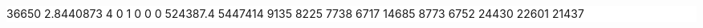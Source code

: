 </td>
<td style="text-align:right;">
36650
</td>
<td style="text-align:right;">
2.8440873
</td>
</tr>
<tr>
<td style="text-align:right;">
4
</td>
<td style="text-align:right;">
0
</td>
<td style="text-align:right;">
1
</td>
<td style="text-align:right;">
0
</td>
<td style="text-align:right;">
0
</td>
<td style="text-align:right;">
0
</td>
<td style="text-align:right;">
524387.4
</td>
<td style="text-align:right;">
5447414
</td>
<td style="text-align:right;">
9135
</td>
<td style="text-align:right;">
8225
</td>
<td style="text-align:right;">
7738
</td>
<td style="text-align:right;">
6717
</td>
<td style="text-align:right;">
14685
</td>
<td style="text-align:right;">
8773
</td>
<td style="text-align:right;">
6752
</td>
<td style="text-align:right;">
24430
</td>
<td style="text-align:right;">
22601
</td>
<td style="text-align:right;">
21437
</td>
<td style="text-align:right;">